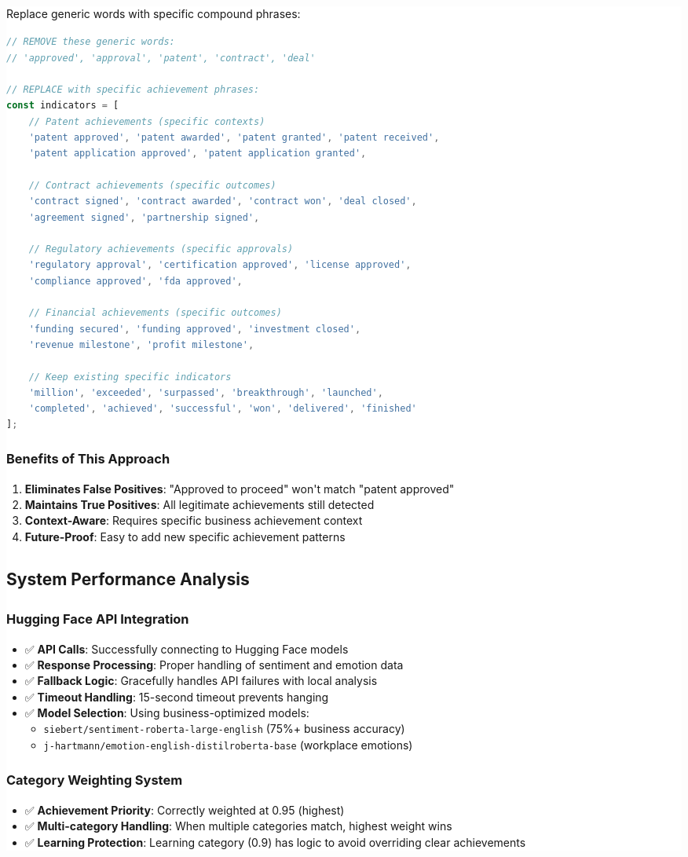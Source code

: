 Replace generic words with specific compound phrases:

```javascript
// REMOVE these generic words:
// 'approved', 'approval', 'patent', 'contract', 'deal'

// REPLACE with specific achievement phrases:
const indicators = [
    // Patent achievements (specific contexts)
    'patent approved', 'patent awarded', 'patent granted', 'patent received',
    'patent application approved', 'patent application granted',
    
    // Contract achievements (specific outcomes)  
    'contract signed', 'contract awarded', 'contract won', 'deal closed',
    'agreement signed', 'partnership signed',
    
    // Regulatory achievements (specific approvals)
    'regulatory approval', 'certification approved', 'license approved',
    'compliance approved', 'fda approved',
    
    // Financial achievements (specific outcomes)
    'funding secured', 'funding approved', 'investment closed',
    'revenue milestone', 'profit milestone',
    
    // Keep existing specific indicators
    'million', 'exceeded', 'surpassed', 'breakthrough', 'launched',
    'completed', 'achieved', 'successful', 'won', 'delivered', 'finished'
];
```

### Benefits of This Approach

1. **Eliminates False Positives**: "Approved to proceed" won't match "patent approved"
2. **Maintains True Positives**: All legitimate achievements still detected
3. **Context-Aware**: Requires specific business achievement context
4. **Future-Proof**: Easy to add new specific achievement patterns

## System Performance Analysis

### Hugging Face API Integration
- ✅ **API Calls**: Successfully connecting to Hugging Face models
- ✅ **Response Processing**: Proper handling of sentiment and emotion data  
- ✅ **Fallback Logic**: Gracefully handles API failures with local analysis
- ✅ **Timeout Handling**: 15-second timeout prevents hanging
- ✅ **Model Selection**: Using business-optimized models:
  - `siebert/sentiment-roberta-large-english` (75%+ business accuracy)
  - `j-hartmann/emotion-english-distilroberta-base` (workplace emotions)

### Category Weighting System
- ✅ **Achievement Priority**: Correctly weighted at 0.95 (highest)
- ✅ **Multi-category Handling**: When multiple categories match, highest weight wins
- ✅ **Learning Protection**: Learning category (0.9) has logic to avoid overriding clear achievements
